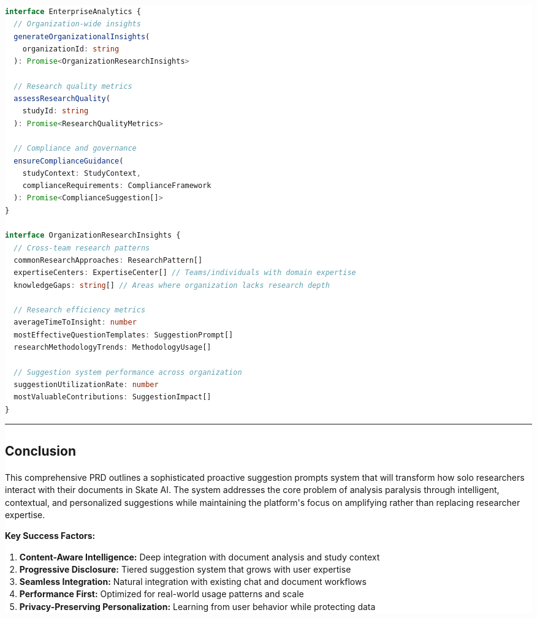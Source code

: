 ```typescript
interface EnterpriseAnalytics {
  // Organization-wide insights
  generateOrganizationalInsights(
    organizationId: string
  ): Promise<OrganizationResearchInsights>
  
  // Research quality metrics
  assessResearchQuality(
    studyId: string
  ): Promise<ResearchQualityMetrics>
  
  // Compliance and governance
  ensureComplianceGuidance(
    studyContext: StudyContext,
    complianceRequirements: ComplianceFramework
  ): Promise<ComplianceSuggestion[]>
}

interface OrganizationResearchInsights {
  // Cross-team research patterns
  commonResearchApproaches: ResearchPattern[]
  expertiseCenters: ExpertiseCenter[] // Teams/individuals with domain expertise
  knowledgeGaps: string[] // Areas where organization lacks research depth
  
  // Research efficiency metrics
  averageTimeToInsight: number
  mostEffectiveQuestionTemplates: SuggestionPrompt[]
  researchMethodologyTrends: MethodologyUsage[]
  
  // Suggestion system performance across organization
  suggestionUtilizationRate: number
  mostValuableContributions: SuggestionImpact[]
}
```

---

## Conclusion

This comprehensive PRD outlines a sophisticated proactive suggestion prompts system that will transform how solo researchers interact with their documents in Skate AI. The system addresses the core problem of analysis paralysis through intelligent, contextual, and personalized suggestions while maintaining the platform's focus on amplifying rather than replacing researcher expertise.

**Key Success Factors:**
1. **Content-Aware Intelligence:** Deep integration with document analysis and study context
2. **Progressive Disclosure:** Tiered suggestion system that grows with user expertise
3. **Seamless Integration:** Natural integration with existing chat and document workflows
4. **Performance First:** Optimized for real-world usage patterns and scale
5. **Privacy-Preserving Personalization:** Learning from user behavior while protecting data
